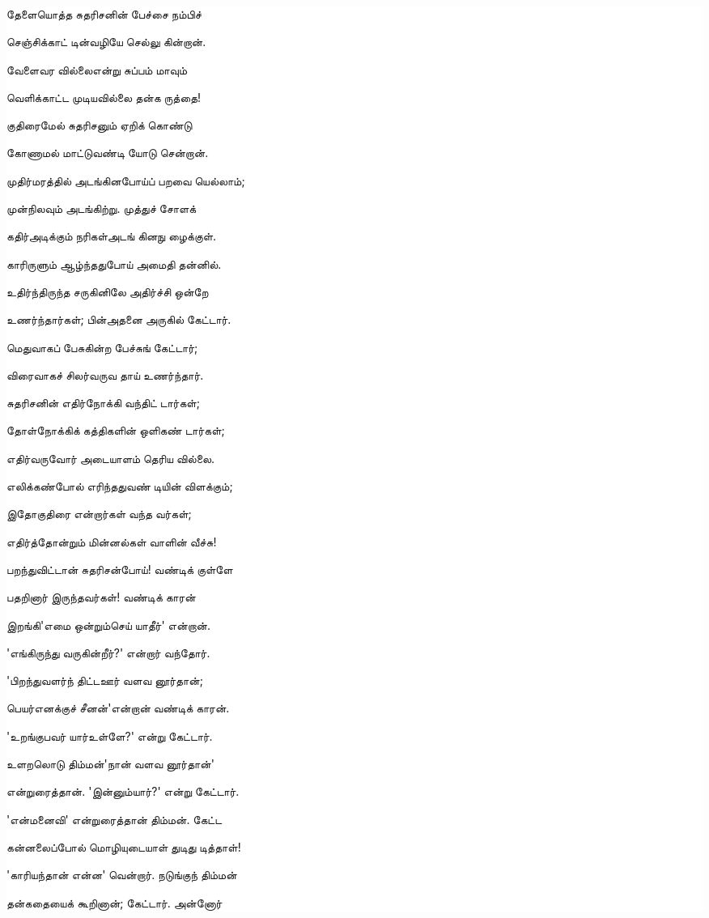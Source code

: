 தேளையொத்த சுதரிசனின் பேச்சை நம்பிச்  

செஞ்சிக்காட் டின்வழியே செல்லு கின்றான்.  

வேளைவர வில்லைஎன்று சுப்பம் மாவும்  

வௌிக்காட்ட முடியவில்லை தன்க ருத்தை!  

குதிரைமேல் சுதரிசனும் ஏறிக் கொண்டு  

கோணாமல் மாட்டுவண்டி யோடு சென்றான்.  

முதிர்மரத்தில் அடங்கினபோய்ப் பறவை யெல்லாம்;  

முன்நிலவும் அடங்கிற்று. முத்துச் சோளக்  

கதிர்அடிக்கும் நரிகள்அடங் கினநு ழைக்குள்.  

காரிருளும் ஆழ்ந்ததுபோய் அமைதி தன்னில்.  

உதிர்ந்திருந்த சருகினிலே அதிர்ச்சி ஒன்றே  

உணர்ந்தார்கள்; பின்அதனை அருகில் கேட்டார்.  

மெதுவாகப் பேசுகின்ற பேச்சுங் கேட்டார்;  

விரைவாகச் சிலர்வருவ தாய் உணர்ந்தார்.  

சுதரிசனின் எதிர்நோக்கி வந்திட் டார்கள்;  

தோள்நோக்கிக் கத்திகளின் ஒளிகண் டார்கள்;  

எதிர்வருவோர் அடையாளம் தெரிய வில்லை.  

எலிக்கண்போல் எரிந்ததுவண் டியின் விளக்கும்;  

இதோகுதிரை என்றார்கள் வந்த வர்கள்;  

எதிர்த்தோன்றும் மின்னல்கள் வாளின் வீச்சு!  

பறந்துவிட்டான் சுதரிசன்போய்! வண்டிக் குள்ளே  

பதறினார் இருந்தவர்கள்! வண்டிக் காரன்  

இறங்கி'எமை ஒன்றும்செய் யாதீர்' என்றான்.  

'எங்கிருந்து வருகின்றீர்?' என்றார் வந்தோர்.  

'பிறந்துவளர்ந் திட்டஊர் வளவ னூர்தான்;  

பெயர்எனக்குச் சீனன்'என்றான் வண்டிக் காரன்.  

'உறங்குபவர் யார்உள்ளே?' என்று கேட்டார்.  

உளறலொடு திம்மன்'நான் வளவ னூர்தான்'  

என்றுரைத்தான். 'இன்னும்யார்?' என்று கேட்டார்.  

'என்மனைவி' என்றுரைத்தான் திம்மன். கேட்ட  

கன்னலைப்போல் மொழியுடையாள் துடிது டித்தாள்!  

'காரியந்தான் என்ன' வென்றார். நடுங்குந் திம்மன்  

தன்கதையைக் கூறினான்; கேட்டார். அன்னோர்  
